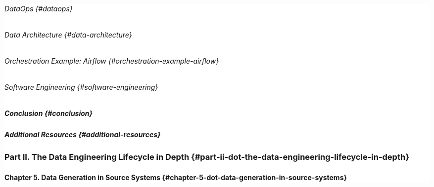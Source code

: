 
</div>

<div class="outline-5 jvc">

###### DataOps {#dataops}


</div>

<div class="outline-5 jvc">

###### Data Architecture {#data-architecture}


</div>

<div class="outline-5 jvc">

###### Orchestration Example: Airflow {#orchestration-example-airflow}


</div>

<div class="outline-5 jvc">

###### Software Engineering {#software-engineering}


</div>

</div>

<div class="outline-4 jvc">

##### Conclusion {#conclusion}


</div>

<div class="outline-4 jvc">

##### Additional Resources {#additional-resources}


</div>

</div>

</div>

<div class="outline-2 jvc">

### Part II. The Data Engineering Lifecycle in Depth {#part-ii-dot-the-data-engineering-lifecycle-in-depth}

<div class="outline-3 jvc">

#### Chapter 5. Data Generation in Source Systems {#chapter-5-dot-data-generation-in-source-systems}

<div class="outline-4 jvc">
